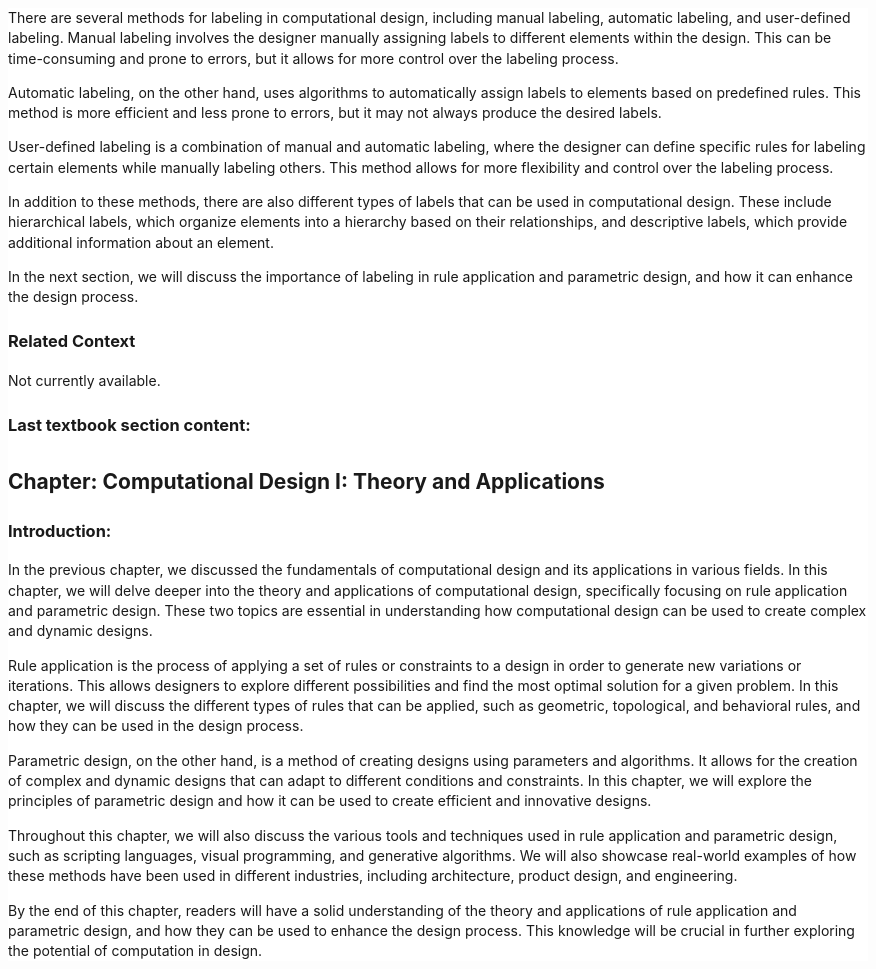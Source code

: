 There are several methods for labeling in computational design, including manual labeling, automatic labeling, and user-defined labeling. Manual labeling involves the designer manually assigning labels to different elements within the design. This can be time-consuming and prone to errors, but it allows for more control over the labeling process.

Automatic labeling, on the other hand, uses algorithms to automatically assign labels to elements based on predefined rules. This method is more efficient and less prone to errors, but it may not always produce the desired labels.

User-defined labeling is a combination of manual and automatic labeling, where the designer can define specific rules for labeling certain elements while manually labeling others. This method allows for more flexibility and control over the labeling process.

In addition to these methods, there are also different types of labels that can be used in computational design. These include hierarchical labels, which organize elements into a hierarchy based on their relationships, and descriptive labels, which provide additional information about an element.

In the next section, we will discuss the importance of labeling in rule application and parametric design, and how it can enhance the design process. 


### Related Context
Not currently available.

### Last textbook section content:

## Chapter: Computational Design I: Theory and Applications

### Introduction:

In the previous chapter, we discussed the fundamentals of computational design and its applications in various fields. In this chapter, we will delve deeper into the theory and applications of computational design, specifically focusing on rule application and parametric design. These two topics are essential in understanding how computational design can be used to create complex and dynamic designs.

Rule application is the process of applying a set of rules or constraints to a design in order to generate new variations or iterations. This allows designers to explore different possibilities and find the most optimal solution for a given problem. In this chapter, we will discuss the different types of rules that can be applied, such as geometric, topological, and behavioral rules, and how they can be used in the design process.

Parametric design, on the other hand, is a method of creating designs using parameters and algorithms. It allows for the creation of complex and dynamic designs that can adapt to different conditions and constraints. In this chapter, we will explore the principles of parametric design and how it can be used to create efficient and innovative designs.

Throughout this chapter, we will also discuss the various tools and techniques used in rule application and parametric design, such as scripting languages, visual programming, and generative algorithms. We will also showcase real-world examples of how these methods have been used in different industries, including architecture, product design, and engineering.

By the end of this chapter, readers will have a solid understanding of the theory and applications of rule application and parametric design, and how they can be used to enhance the design process. This knowledge will be crucial in further exploring the potential of computation in design.
